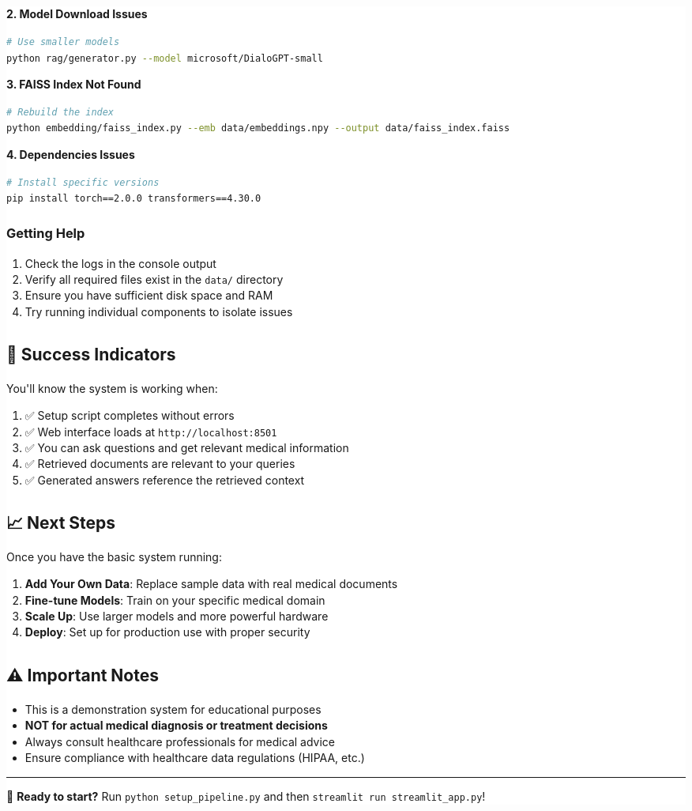 **2. Model Download Issues**
```bash
# Use smaller models
python rag/generator.py --model microsoft/DialoGPT-small
```

**3. FAISS Index Not Found**
```bash
# Rebuild the index
python embedding/faiss_index.py --emb data/embeddings.npy --output data/faiss_index.faiss
```

**4. Dependencies Issues**
```bash
# Install specific versions
pip install torch==2.0.0 transformers==4.30.0
```

### Getting Help

1. Check the logs in the console output
2. Verify all required files exist in the `data/` directory
3. Ensure you have sufficient disk space and RAM
4. Try running individual components to isolate issues

## 🎉 Success Indicators

You'll know the system is working when:

1. ✅ Setup script completes without errors
2. ✅ Web interface loads at `http://localhost:8501`
3. ✅ You can ask questions and get relevant medical information
4. ✅ Retrieved documents are relevant to your queries
5. ✅ Generated answers reference the retrieved context

## 📈 Next Steps

Once you have the basic system running:

1. **Add Your Own Data**: Replace sample data with real medical documents
2. **Fine-tune Models**: Train on your specific medical domain
3. **Scale Up**: Use larger models and more powerful hardware
4. **Deploy**: Set up for production use with proper security

## ⚠️ Important Notes

- This is a demonstration system for educational purposes
- **NOT for actual medical diagnosis or treatment decisions**
- Always consult healthcare professionals for medical advice
- Ensure compliance with healthcare data regulations (HIPAA, etc.)

---

🎯 **Ready to start?** Run `python setup_pipeline.py` and then `streamlit run streamlit_app.py`!
